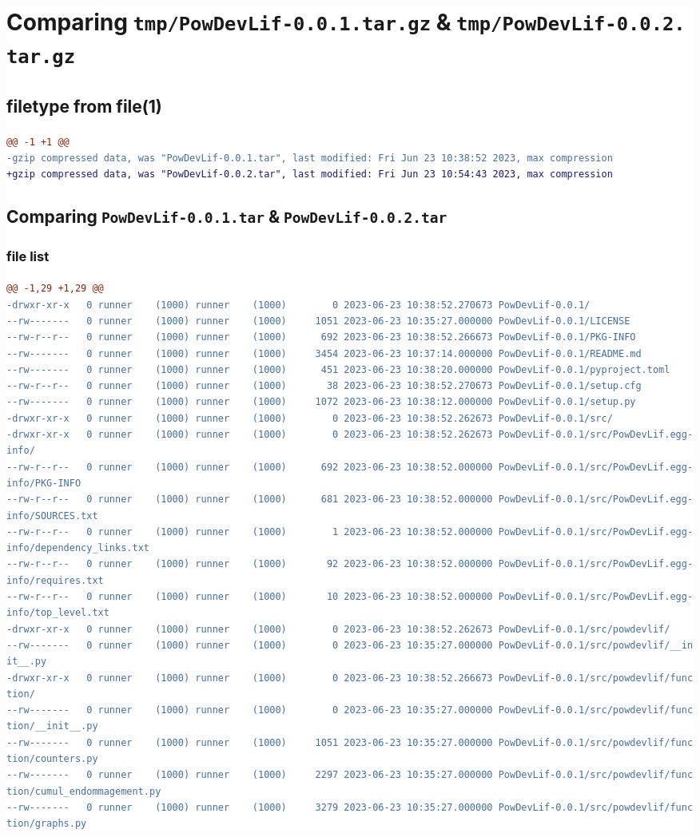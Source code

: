 # Comparing `tmp/PowDevLif-0.0.1.tar.gz` & `tmp/PowDevLif-0.0.2.tar.gz`

## filetype from file(1)

```diff
@@ -1 +1 @@
-gzip compressed data, was "PowDevLif-0.0.1.tar", last modified: Fri Jun 23 10:38:52 2023, max compression
+gzip compressed data, was "PowDevLif-0.0.2.tar", last modified: Fri Jun 23 10:54:43 2023, max compression
```

## Comparing `PowDevLif-0.0.1.tar` & `PowDevLif-0.0.2.tar`

### file list

```diff
@@ -1,29 +1,29 @@
-drwxr-xr-x   0 runner    (1000) runner    (1000)        0 2023-06-23 10:38:52.270673 PowDevLif-0.0.1/
--rw-------   0 runner    (1000) runner    (1000)     1051 2023-06-23 10:35:27.000000 PowDevLif-0.0.1/LICENSE
--rw-r--r--   0 runner    (1000) runner    (1000)      692 2023-06-23 10:38:52.266673 PowDevLif-0.0.1/PKG-INFO
--rw-------   0 runner    (1000) runner    (1000)     3454 2023-06-23 10:37:14.000000 PowDevLif-0.0.1/README.md
--rw-------   0 runner    (1000) runner    (1000)      451 2023-06-23 10:38:20.000000 PowDevLif-0.0.1/pyproject.toml
--rw-r--r--   0 runner    (1000) runner    (1000)       38 2023-06-23 10:38:52.270673 PowDevLif-0.0.1/setup.cfg
--rw-------   0 runner    (1000) runner    (1000)     1072 2023-06-23 10:38:12.000000 PowDevLif-0.0.1/setup.py
-drwxr-xr-x   0 runner    (1000) runner    (1000)        0 2023-06-23 10:38:52.262673 PowDevLif-0.0.1/src/
-drwxr-xr-x   0 runner    (1000) runner    (1000)        0 2023-06-23 10:38:52.262673 PowDevLif-0.0.1/src/PowDevLif.egg-info/
--rw-r--r--   0 runner    (1000) runner    (1000)      692 2023-06-23 10:38:52.000000 PowDevLif-0.0.1/src/PowDevLif.egg-info/PKG-INFO
--rw-r--r--   0 runner    (1000) runner    (1000)      681 2023-06-23 10:38:52.000000 PowDevLif-0.0.1/src/PowDevLif.egg-info/SOURCES.txt
--rw-r--r--   0 runner    (1000) runner    (1000)        1 2023-06-23 10:38:52.000000 PowDevLif-0.0.1/src/PowDevLif.egg-info/dependency_links.txt
--rw-r--r--   0 runner    (1000) runner    (1000)       92 2023-06-23 10:38:52.000000 PowDevLif-0.0.1/src/PowDevLif.egg-info/requires.txt
--rw-r--r--   0 runner    (1000) runner    (1000)       10 2023-06-23 10:38:52.000000 PowDevLif-0.0.1/src/PowDevLif.egg-info/top_level.txt
-drwxr-xr-x   0 runner    (1000) runner    (1000)        0 2023-06-23 10:38:52.262673 PowDevLif-0.0.1/src/powdevlif/
--rw-------   0 runner    (1000) runner    (1000)        0 2023-06-23 10:35:27.000000 PowDevLif-0.0.1/src/powdevlif/__init__.py
-drwxr-xr-x   0 runner    (1000) runner    (1000)        0 2023-06-23 10:38:52.266673 PowDevLif-0.0.1/src/powdevlif/function/
--rw-------   0 runner    (1000) runner    (1000)        0 2023-06-23 10:35:27.000000 PowDevLif-0.0.1/src/powdevlif/function/__init__.py
--rw-------   0 runner    (1000) runner    (1000)     1051 2023-06-23 10:35:27.000000 PowDevLif-0.0.1/src/powdevlif/function/counters.py
--rw-------   0 runner    (1000) runner    (1000)     2297 2023-06-23 10:35:27.000000 PowDevLif-0.0.1/src/powdevlif/function/cumul_endommagement.py
--rw-------   0 runner    (1000) runner    (1000)     3279 2023-06-23 10:35:27.000000 PowDevLif-0.0.1/src/powdevlif/function/graphs.py
```